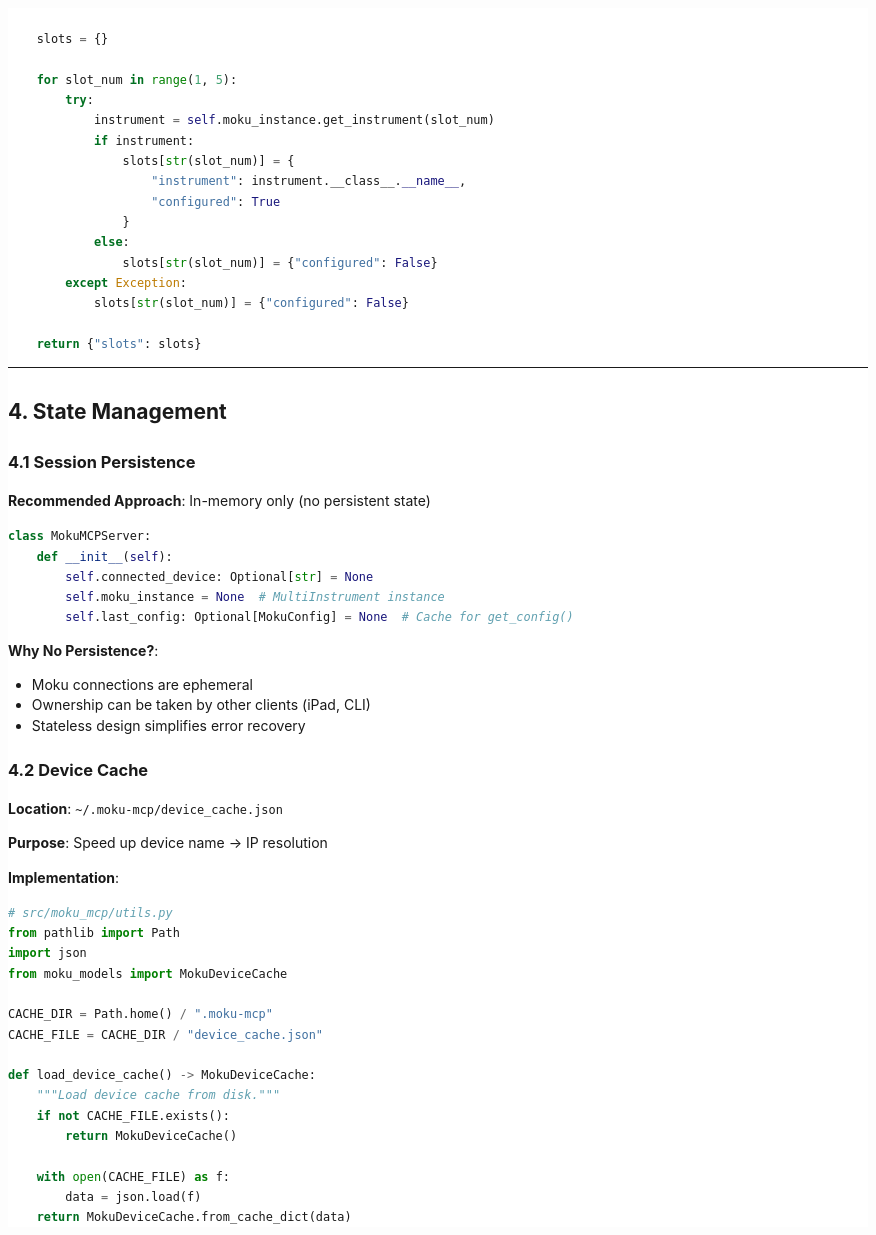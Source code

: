 ```python

    slots = {}

    for slot_num in range(1, 5):
        try:
            instrument = self.moku_instance.get_instrument(slot_num)
            if instrument:
                slots[str(slot_num)] = {
                    "instrument": instrument.__class__.__name__,
                    "configured": True
                }
            else:
                slots[str(slot_num)] = {"configured": False}
        except Exception:
            slots[str(slot_num)] = {"configured": False}

    return {"slots": slots}
```

---

## 4. State Management

### 4.1 Session Persistence

**Recommended Approach**: In-memory only (no persistent state)

```python
class MokuMCPServer:
    def __init__(self):
        self.connected_device: Optional[str] = None
        self.moku_instance = None  # MultiInstrument instance
        self.last_config: Optional[MokuConfig] = None  # Cache for get_config()
```

**Why No Persistence?**:
- Moku connections are ephemeral
- Ownership can be taken by other clients (iPad, CLI)
- Stateless design simplifies error recovery

### 4.2 Device Cache

**Location**: `~/.moku-mcp/device_cache.json`

**Purpose**: Speed up device name → IP resolution

**Implementation**:

```python
# src/moku_mcp/utils.py
from pathlib import Path
import json
from moku_models import MokuDeviceCache

CACHE_DIR = Path.home() / ".moku-mcp"
CACHE_FILE = CACHE_DIR / "device_cache.json"

def load_device_cache() -> MokuDeviceCache:
    """Load device cache from disk."""
    if not CACHE_FILE.exists():
        return MokuDeviceCache()

    with open(CACHE_FILE) as f:
        data = json.load(f)
    return MokuDeviceCache.from_cache_dict(data)

```